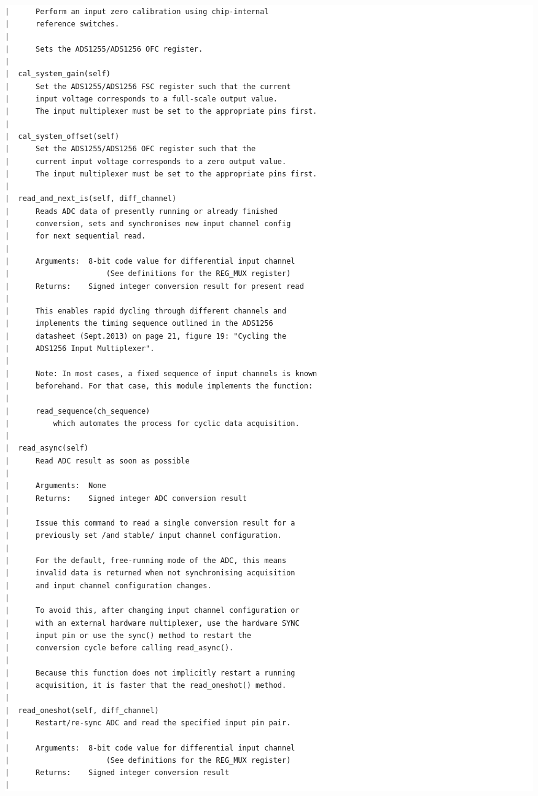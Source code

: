 ```
|      Perform an input zero calibration using chip-internal
|      reference switches.
|      
|      Sets the ADS1255/ADS1256 OFC register.
|  
|  cal_system_gain(self)
|      Set the ADS1255/ADS1256 FSC register such that the current
|      input voltage corresponds to a full-scale output value.
|      The input multiplexer must be set to the appropriate pins first.
|  
|  cal_system_offset(self)
|      Set the ADS1255/ADS1256 OFC register such that the
|      current input voltage corresponds to a zero output value.
|      The input multiplexer must be set to the appropriate pins first.
|  
|  read_and_next_is(self, diff_channel)
|      Reads ADC data of presently running or already finished
|      conversion, sets and synchronises new input channel config
|      for next sequential read.
|      
|      Arguments:  8-bit code value for differential input channel
|                      (See definitions for the REG_MUX register)
|      Returns:    Signed integer conversion result for present read
|      
|      This enables rapid dycling through different channels and
|      implements the timing sequence outlined in the ADS1256
|      datasheet (Sept.2013) on page 21, figure 19: "Cycling the
|      ADS1256 Input Multiplexer".
|      
|      Note: In most cases, a fixed sequence of input channels is known
|      beforehand. For that case, this module implements the function:
|      
|      read_sequence(ch_sequence)
|          which automates the process for cyclic data acquisition.
|  
|  read_async(self)
|      Read ADC result as soon as possible
|      
|      Arguments:  None
|      Returns:    Signed integer ADC conversion result
|      
|      Issue this command to read a single conversion result for a
|      previously set /and stable/ input channel configuration.
|      
|      For the default, free-running mode of the ADC, this means
|      invalid data is returned when not synchronising acquisition
|      and input channel configuration changes.
|      
|      To avoid this, after changing input channel configuration or
|      with an external hardware multiplexer, use the hardware SYNC
|      input pin or use the sync() method to restart the
|      conversion cycle before calling read_async().
|      
|      Because this function does not implicitly restart a running
|      acquisition, it is faster that the read_oneshot() method.
|  
|  read_oneshot(self, diff_channel)
|      Restart/re-sync ADC and read the specified input pin pair.
|      
|      Arguments:  8-bit code value for differential input channel
|                      (See definitions for the REG_MUX register)
|      Returns:    Signed integer conversion result
|      
```